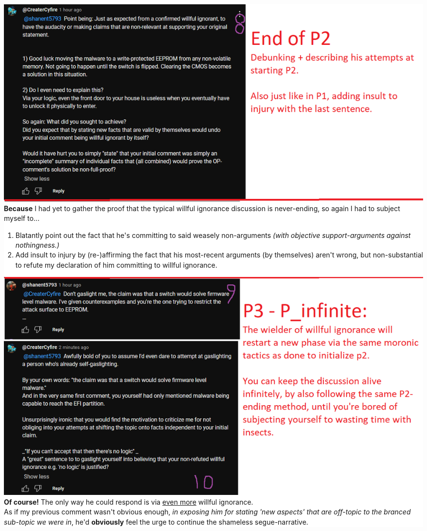 ![p2_end](screens/Topic1_4.PNG)
**Because** I had yet to gather the proof that the typical willful ignorance discussion is never-ending, so again I had to subject myself to...
1. Blatantly point out the fact that he's committing to said weasely non-arguments *(with objective support-arguments against nothingness.)*
2. Add insult to injury by (re-)affirming the fact that his most-recent arguments (by themselves) aren't wrong, but non-substantial to refute my declaration of him committing to willful ignorance.

![p3_and_so_on](screens/Topic1_5.PNG)
**Of course!** The only way he could respond is via <ins>even more</ins> willful ignorance.<br>
As if my previous comment wasn't obvious enough, *in exposing him for stating 'new aspects' that are off-topic to the branced sub-topic we were in*, he'd **obviously** feel the urge to continue the shameless segue-narrative.
